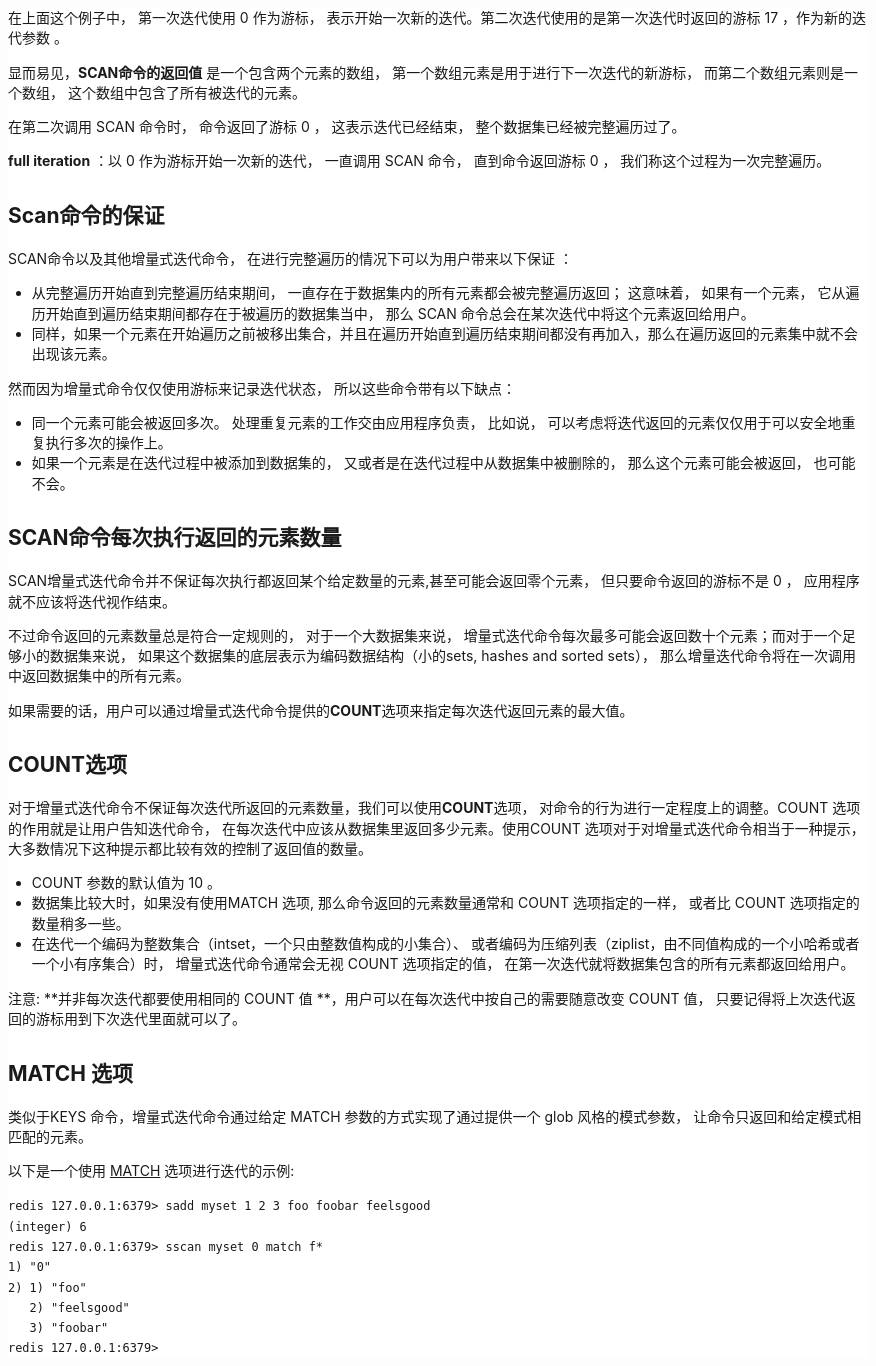 在上面这个例子中， 第一次迭代使用 0 作为游标， 表示开始一次新的迭代。第二次迭代使用的是第一次迭代时返回的游标 17 ，作为新的迭代参数 。

显而易见，**SCAN命令的返回值** 是一个包含两个元素的数组， 第一个数组元素是用于进行下一次迭代的新游标， 而第二个数组元素则是一个数组， 这个数组中包含了所有被迭代的元素。

在第二次调用 SCAN 命令时， 命令返回了游标 0 ， 这表示迭代已经结束， 整个数据集已经被完整遍历过了。

**full iteration** ：以 0 作为游标开始一次新的迭代， 一直调用 SCAN 命令， 直到命令返回游标 0 ， 我们称这个过程为一次完整遍历。

## Scan命令的保证 ##

SCAN命令以及其他增量式迭代命令， 在进行完整遍历的情况下可以为用户带来以下保证 ：

- 从完整遍历开始直到完整遍历结束期间， 一直存在于数据集内的所有元素都会被完整遍历返回； 这意味着， 如果有一个元素， 它从遍历开始直到遍历结束期间都存在于被遍历的数据集当中， 那么 SCAN 命令总会在某次迭代中将这个元素返回给用户。
- 同样，如果一个元素在开始遍历之前被移出集合，并且在遍历开始直到遍历结束期间都没有再加入，那么在遍历返回的元素集中就不会出现该元素。

然而因为增量式命令仅仅使用游标来记录迭代状态， 所以这些命令带有以下缺点：

- 同一个元素可能会被返回多次。 处理重复元素的工作交由应用程序负责， 比如说， 可以考虑将迭代返回的元素仅仅用于可以安全地重复执行多次的操作上。
- 如果一个元素是在迭代过程中被添加到数据集的， 又或者是在迭代过程中从数据集中被删除的， 那么这个元素可能会被返回， 也可能不会。

## SCAN命令每次执行返回的元素数量 ##

SCAN增量式迭代命令并不保证每次执行都返回某个给定数量的元素,甚至可能会返回零个元素， 但只要命令返回的游标不是 0 ， 应用程序就不应该将迭代视作结束。

不过命令返回的元素数量总是符合一定规则的， 对于一个大数据集来说， 增量式迭代命令每次最多可能会返回数十个元素；而对于一个足够小的数据集来说， 如果这个数据集的底层表示为编码数据结构（小的sets, hashes and sorted sets）， 那么增量迭代命令将在一次调用中返回数据集中的所有元素。

如果需要的话，用户可以通过增量式迭代命令提供的**COUNT**选项来指定每次迭代返回元素的最大值。

## COUNT选项 ##

对于增量式迭代命令不保证每次迭代所返回的元素数量，我们可以使用**COUNT**选项， 对命令的行为进行一定程度上的调整。COUNT 选项的作用就是让用户告知迭代命令， 在每次迭代中应该从数据集里返回多少元素。使用COUNT 选项对于对增量式迭代命令相当于一种提示， 大多数情况下这种提示都比较有效的控制了返回值的数量。

- COUNT 参数的默认值为 10 。
- 数据集比较大时，如果没有使用MATCH 选项, 那么命令返回的元素数量通常和 COUNT 选项指定的一样， 或者比 COUNT 选项指定的数量稍多一些。
- 在迭代一个编码为整数集合（intset，一个只由整数值构成的小集合）、 或者编码为压缩列表（ziplist，由不同值构成的一个小哈希或者一个小有序集合）时， 增量式迭代命令通常会无视 COUNT 选项指定的值， 在第一次迭代就将数据集包含的所有元素都返回给用户。

注意: **并非每次迭代都要使用相同的 COUNT 值 **，用户可以在每次迭代中按自己的需要随意改变 COUNT 值， 只要记得将上次迭代返回的游标用到下次迭代里面就可以了。

## MATCH 选项 ##

类似于KEYS 命令，增量式迭代命令通过给定 MATCH 参数的方式实现了通过提供一个 glob 风格的模式参数， 让命令只返回和给定模式相匹配的元素。

以下是一个使用 [MATCH](/commands/match.html) 选项进行迭代的示例:

	redis 127.0.0.1:6379> sadd myset 1 2 3 foo foobar feelsgood
	(integer) 6
	redis 127.0.0.1:6379> sscan myset 0 match f*
	1) "0"
	2) 1) "foo"
	   2) "feelsgood"
	   3) "foobar"
	redis 127.0.0.1:6379>

